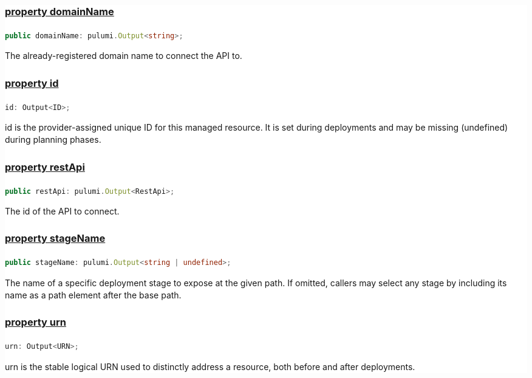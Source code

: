 <h3 class="pdoc-member-header">
<a class="pdoc-child-name" href="https://github.com/pulumi/pulumi-aws/blob/master/sdk/nodejs/apigateway/basePathMapping.ts#L37">property domainName</a>
</h3>

```typescript
public domainName: pulumi.Output<string>;
```


The already-registered domain name to connect the API to.

<h3 class="pdoc-member-header">
<a class="pdoc-child-name" href="https://github.com/pulumi/pulumi-aws/blob/master/sdk/nodejs/node_modules/@pulumi/pulumi/resource.d.ts#L80">property id</a>
</h3>

```typescript
id: Output<ID>;
```


id is the provider-assigned unique ID for this managed resource.  It is set during
deployments and may be missing (undefined) during planning phases.

<h3 class="pdoc-member-header">
<a class="pdoc-child-name" href="https://github.com/pulumi/pulumi-aws/blob/master/sdk/nodejs/apigateway/basePathMapping.ts#L29">property restApi</a>
</h3>

```typescript
public restApi: pulumi.Output<RestApi>;
```


The id of the API to connect.

<h3 class="pdoc-member-header">
<a class="pdoc-child-name" href="https://github.com/pulumi/pulumi-aws/blob/master/sdk/nodejs/apigateway/basePathMapping.ts#L41">property stageName</a>
</h3>

```typescript
public stageName: pulumi.Output<string | undefined>;
```


The name of a specific deployment stage to expose at the given path. If omitted, callers may select any stage by including its name as a path element after the base path.

<h3 class="pdoc-member-header">
<a class="pdoc-child-name" href="https://github.com/pulumi/pulumi-aws/blob/master/sdk/nodejs/node_modules/@pulumi/pulumi/resource.d.ts#L11">property urn</a>
</h3>

```typescript
urn: Output<URN>;
```


urn is the stable logical URN used to distinctly address a resource, both before and after
deployments.

